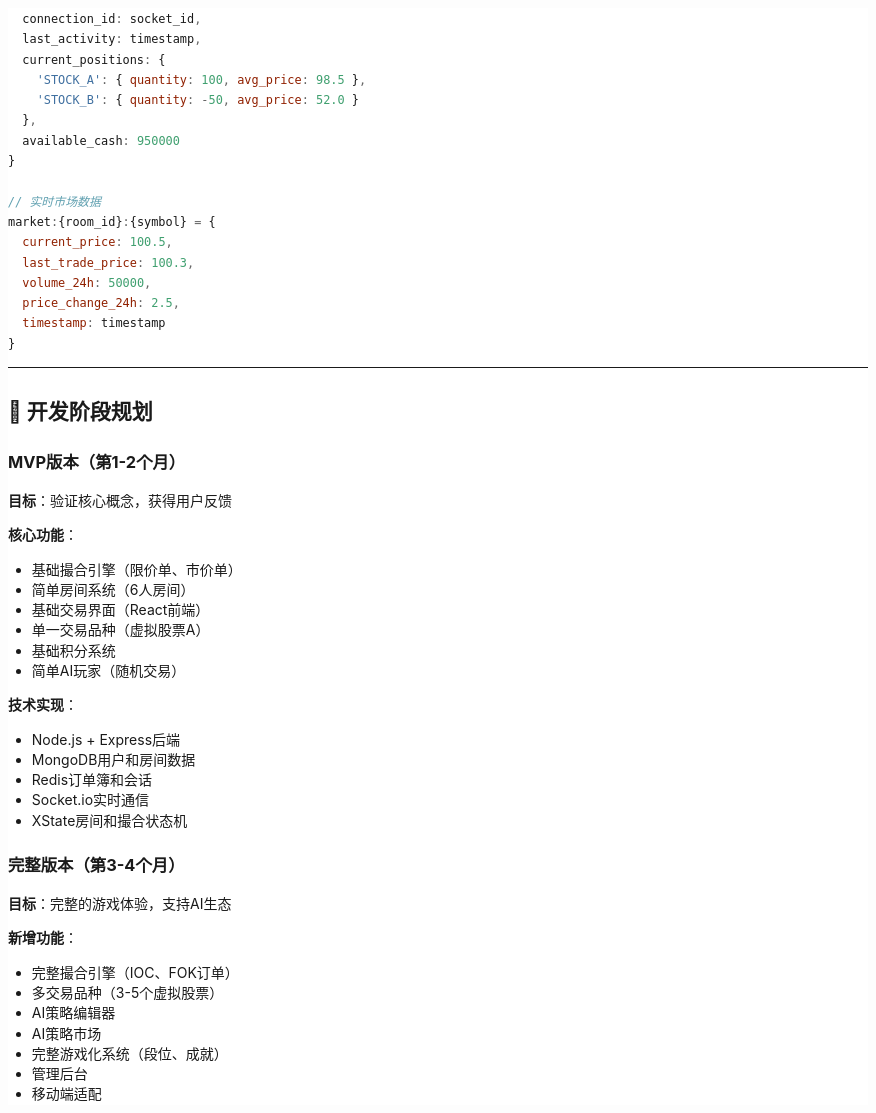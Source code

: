 ```javascript
  connection_id: socket_id,
  last_activity: timestamp,
  current_positions: {
    'STOCK_A': { quantity: 100, avg_price: 98.5 },
    'STOCK_B': { quantity: -50, avg_price: 52.0 }
  },
  available_cash: 950000
}

// 实时市场数据
market:{room_id}:{symbol} = {
  current_price: 100.5,
  last_trade_price: 100.3,
  volume_24h: 50000,
  price_change_24h: 2.5,
  timestamp: timestamp
}
```

---

## 🚀 开发阶段规划

### MVP版本（第1-2个月）
**目标**：验证核心概念，获得用户反馈

**核心功能**：
- 基础撮合引擎（限价单、市价单）
- 简单房间系统（6人房间）
- 基础交易界面（React前端）
- 单一交易品种（虚拟股票A）
- 基础积分系统
- 简单AI玩家（随机交易）

**技术实现**：
- Node.js + Express后端
- MongoDB用户和房间数据
- Redis订单簿和会话
- Socket.io实时通信
- XState房间和撮合状态机

### 完整版本（第3-4个月）
**目标**：完整的游戏体验，支持AI生态

**新增功能**：
- 完整撮合引擎（IOC、FOK订单）
- 多交易品种（3-5个虚拟股票）
- AI策略编辑器
- AI策略市场
- 完整游戏化系统（段位、成就）
- 管理后台
- 移动端适配
